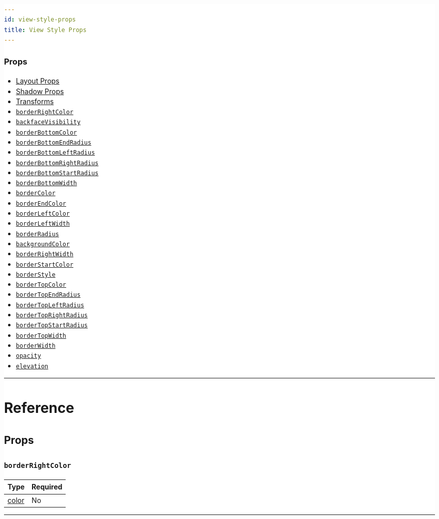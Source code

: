 ```yaml
---
id: view-style-props
title: View Style Props
---
```


### Props

* [Layout Props](layout-props.md#props)
* [Shadow Props](shadow-props.md#props)
* [Transforms](transforms.md#props)
* [`borderRightColor`](view-style-props.md#borderrightcolor)
* [`backfaceVisibility`](view-style-props.md#backfacevisibility)
* [`borderBottomColor`](view-style-props.md#borderbottomcolor)
* [`borderBottomEndRadius`](view-style-props.md#borderbottomendradius)
* [`borderBottomLeftRadius`](view-style-props.md#borderbottomleftradius)
* [`borderBottomRightRadius`](view-style-props.md#borderbottomrightradius)
* [`borderBottomStartRadius`](view-style-props.md#borderbottomstartradius)
* [`borderBottomWidth`](view-style-props.md#borderbottomwidth)
* [`borderColor`](view-style-props.md#bordercolor)
* [`borderEndColor`](view-style-props.md#borderendcolor)
* [`borderLeftColor`](view-style-props.md#borderleftcolor)
* [`borderLeftWidth`](view-style-props.md#borderleftwidth)
* [`borderRadius`](view-style-props.md#borderradius)
* [`backgroundColor`](view-style-props.md#backgroundcolor)
* [`borderRightWidth`](view-style-props.md#borderrightwidth)
* [`borderStartColor`](view-style-props.md#borderstartcolor)
* [`borderStyle`](view-style-props.md#borderstyle)
* [`borderTopColor`](view-style-props.md#bordertopcolor)
* [`borderTopEndRadius`](view-style-props.md#bordertopendradius)
* [`borderTopLeftRadius`](view-style-props.md#bordertopleftradius)
* [`borderTopRightRadius`](view-style-props.md#bordertoprightradius)
* [`borderTopStartRadius`](view-style-props.md#bordertopstartradius)
* [`borderTopWidth`](view-style-props.md#bordertopwidth)
* [`borderWidth`](view-style-props.md#borderwidth)
* [`opacity`](view-style-props.md#opacity)
* [`elevation`](view-style-props.md#elevation)

---

# Reference

## Props

### `borderRightColor`

| Type               | Required |
| ------------------ | -------- |
| [color](colors.md) | No       |

---